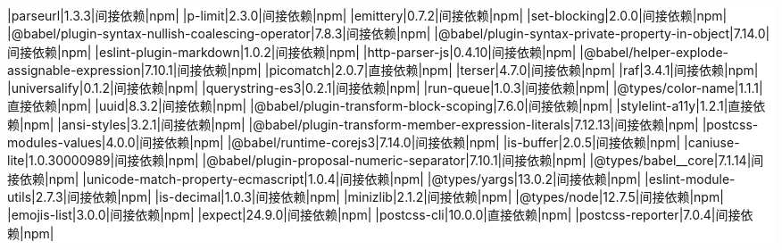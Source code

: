 |parseurl|1.3.3|间接依赖|npm|
|p-limit|2.3.0|间接依赖|npm|
|emittery|0.7.2|间接依赖|npm|
|set-blocking|2.0.0|间接依赖|npm|
|@babel/plugin-syntax-nullish-coalescing-operator|7.8.3|间接依赖|npm|
|@babel/plugin-syntax-private-property-in-object|7.14.0|间接依赖|npm|
|eslint-plugin-markdown|1.0.2|间接依赖|npm|
|http-parser-js|0.4.10|间接依赖|npm|
|@babel/helper-explode-assignable-expression|7.10.1|间接依赖|npm|
|picomatch|2.0.7|直接依赖|npm|
|terser|4.7.0|间接依赖|npm|
|raf|3.4.1|间接依赖|npm|
|universalify|0.1.2|间接依赖|npm|
|querystring-es3|0.2.1|间接依赖|npm|
|run-queue|1.0.3|间接依赖|npm|
|@types/color-name|1.1.1|直接依赖|npm|
|uuid|8.3.2|间接依赖|npm|
|@babel/plugin-transform-block-scoping|7.6.0|间接依赖|npm|
|stylelint-a11y|1.2.1|直接依赖|npm|
|ansi-styles|3.2.1|间接依赖|npm|
|@babel/plugin-transform-member-expression-literals|7.12.13|间接依赖|npm|
|postcss-modules-values|4.0.0|间接依赖|npm|
|@babel/runtime-corejs3|7.14.0|间接依赖|npm|
|is-buffer|2.0.5|间接依赖|npm|
|caniuse-lite|1.0.30000989|间接依赖|npm|
|@babel/plugin-proposal-numeric-separator|7.10.1|间接依赖|npm|
|@types/babel__core|7.1.14|间接依赖|npm|
|unicode-match-property-ecmascript|1.0.4|间接依赖|npm|
|@types/yargs|13.0.2|间接依赖|npm|
|eslint-module-utils|2.7.3|间接依赖|npm|
|is-decimal|1.0.3|间接依赖|npm|
|minizlib|2.1.2|间接依赖|npm|
|@types/node|12.7.5|间接依赖|npm|
|emojis-list|3.0.0|间接依赖|npm|
|expect|24.9.0|间接依赖|npm|
|postcss-cli|10.0.0|直接依赖|npm|
|postcss-reporter|7.0.4|间接依赖|npm|